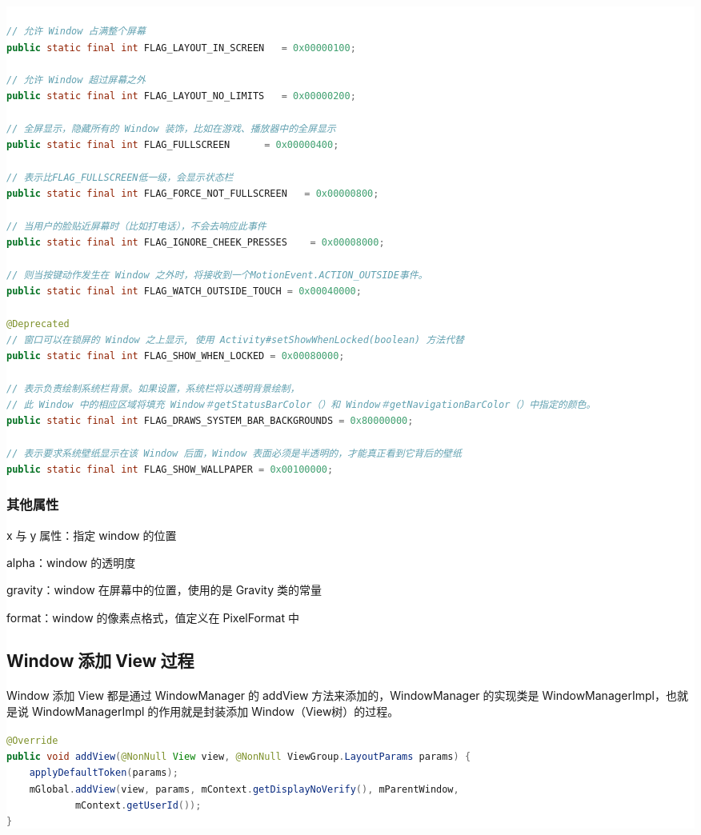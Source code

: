 ```java

// 允许 Window 占满整个屏幕
public static final int FLAG_LAYOUT_IN_SCREEN   = 0x00000100;

// 允许 Window 超过屏幕之外
public static final int FLAG_LAYOUT_NO_LIMITS   = 0x00000200;

// 全屏显示，隐藏所有的 Window 装饰，比如在游戏、播放器中的全屏显示
public static final int FLAG_FULLSCREEN      = 0x00000400;

// 表示比FLAG_FULLSCREEN低一级，会显示状态栏
public static final int FLAG_FORCE_NOT_FULLSCREEN   = 0x00000800;

// 当用户的脸贴近屏幕时（比如打电话），不会去响应此事件
public static final int FLAG_IGNORE_CHEEK_PRESSES    = 0x00008000;

// 则当按键动作发生在 Window 之外时，将接收到一个MotionEvent.ACTION_OUTSIDE事件。
public static final int FLAG_WATCH_OUTSIDE_TOUCH = 0x00040000;

@Deprecated
// 窗口可以在锁屏的 Window 之上显示, 使用 Activity#setShowWhenLocked(boolean) 方法代替
public static final int FLAG_SHOW_WHEN_LOCKED = 0x00080000;

// 表示负责绘制系统栏背景。如果设置，系统栏将以透明背景绘制，
// 此 Window 中的相应区域将填充 Window＃getStatusBarColor（）和 Window＃getNavigationBarColor（）中指定的颜色。
public static final int FLAG_DRAWS_SYSTEM_BAR_BACKGROUNDS = 0x80000000;

// 表示要求系统壁纸显示在该 Window 后面，Window 表面必须是半透明的，才能真正看到它背后的壁纸
public static final int FLAG_SHOW_WALLPAPER = 0x00100000;
```

### 其他属性

x 与 y 属性：指定 window 的位置

alpha：window 的透明度

gravity：window 在屏幕中的位置，使用的是 Gravity 类的常量

format：window 的像素点格式，值定义在 PixelFormat 中

## Window 添加 View 过程

Window 添加 View 都是通过 WindowManager 的 addView 方法来添加的，WindowManager 的实现类是 WindowManagerImpl，也就是说 WindowManagerImpl 的作用就是封装添加 Window（View树）的过程。

```java
@Override
public void addView(@NonNull View view, @NonNull ViewGroup.LayoutParams params) {
    applyDefaultToken(params);
    mGlobal.addView(view, params, mContext.getDisplayNoVerify(), mParentWindow,
            mContext.getUserId());
}
```
